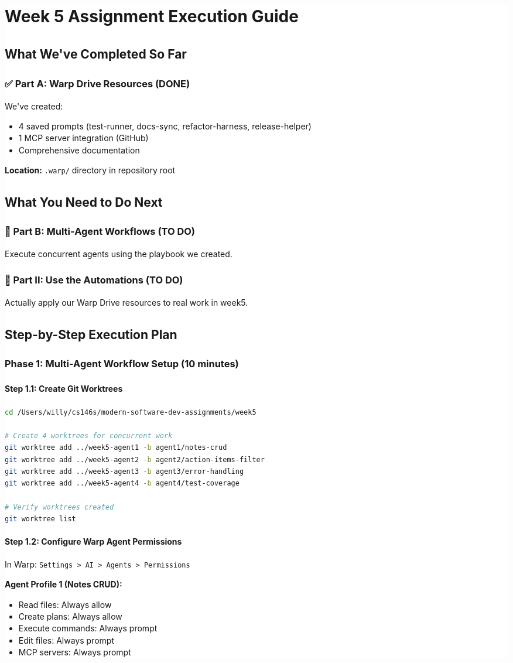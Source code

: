# Week 5 Assignment Execution Guide

## What We've Completed So Far

### ✅ Part A: Warp Drive Resources (DONE)
We've created:
- 4 saved prompts (test-runner, docs-sync, refactor-harness, release-helper)
- 1 MCP server integration (GitHub)
- Comprehensive documentation

**Location:** `.warp/` directory in repository root

## What You Need to Do Next

### 🔲 Part B: Multi-Agent Workflows (TO DO)
Execute concurrent agents using the playbook we created.

### 🔲 Part II: Use the Automations (TO DO)
Actually apply our Warp Drive resources to real work in week5.

## Step-by-Step Execution Plan

### Phase 1: Multi-Agent Workflow Setup (10 minutes)

#### Step 1.1: Create Git Worktrees

```bash
cd /Users/willy/cs146s/modern-software-dev-assignments/week5

# Create 4 worktrees for concurrent work
git worktree add ../week5-agent1 -b agent1/notes-crud
git worktree add ../week5-agent2 -b agent2/action-items-filter  
git worktree add ../week5-agent3 -b agent3/error-handling
git worktree add ../week5-agent4 -b agent4/test-coverage

# Verify worktrees created
git worktree list
```

#### Step 1.2: Configure Warp Agent Permissions

In Warp: `Settings > AI > Agents > Permissions`

**Agent Profile 1 (Notes CRUD):**
- Read files: Always allow
- Create plans: Always allow
- Execute commands: Always prompt
- Edit files: Always prompt
- MCP servers: Always prompt
